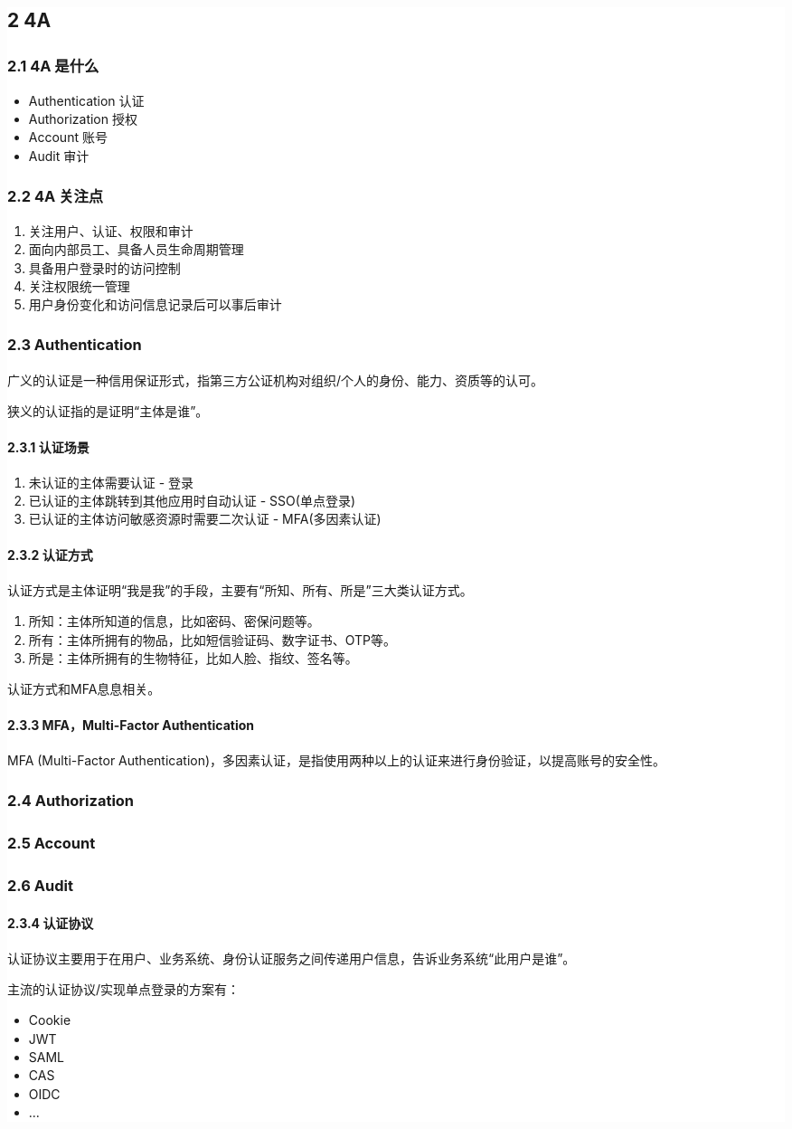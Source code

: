 ## 2 4A
### 2.1 4A 是什么
* Authentication 认证
* Authorization 授权
* Account 账号
* Audit 审计

### 2.2 4A 关注点
1. 关注用户、认证、权限和审计
2. 面向内部员工、具备人员生命周期管理
3. 具备用户登录时的访问控制
4. 关注权限统一管理
5. 用户身份变化和访问信息记录后可以事后审计

### 2.3 Authentication
广义的认证是一种信用保证形式，指第三方公证机构对组织/个人的身份、能力、资质等的认可。

狭义的认证指的是证明“主体是谁”。

#### 2.3.1 认证场景
1. 未认证的主体需要认证 - 登录
2. 已认证的主体跳转到其他应用时自动认证 - SSO(单点登录)
3. 已认证的主体访问敏感资源时需要二次认证 - MFA(多因素认证)

#### 2.3.2 认证方式
认证方式是主体证明“我是我”的手段，主要有“所知、所有、所是”三大类认证方式。
1. 所知：主体所知道的信息，比如密码、密保问题等。
2. 所有：主体所拥有的物品，比如短信验证码、数字证书、OTP等。
3. 所是：主体所拥有的生物特征，比如人脸、指纹、签名等。

认证方式和MFA息息相关。

#### 2.3.3 MFA，Multi-Factor Authentication
MFA (Multi-Factor Authentication)，多因素认证，是指使用两种以上的认证来进行身份验证，以提高账号的安全性。

### 2.4 Authorization
### 2.5 Account
### 2.6 Audit

#### 2.3.4 认证协议
认证协议主要用于在用户、业务系统、身份认证服务之间传递用户信息，告诉业务系统“此用户是谁”。

主流的认证协议/实现单点登录的方案有：
* Cookie
* JWT
* SAML
* CAS
* OIDC
* ...

